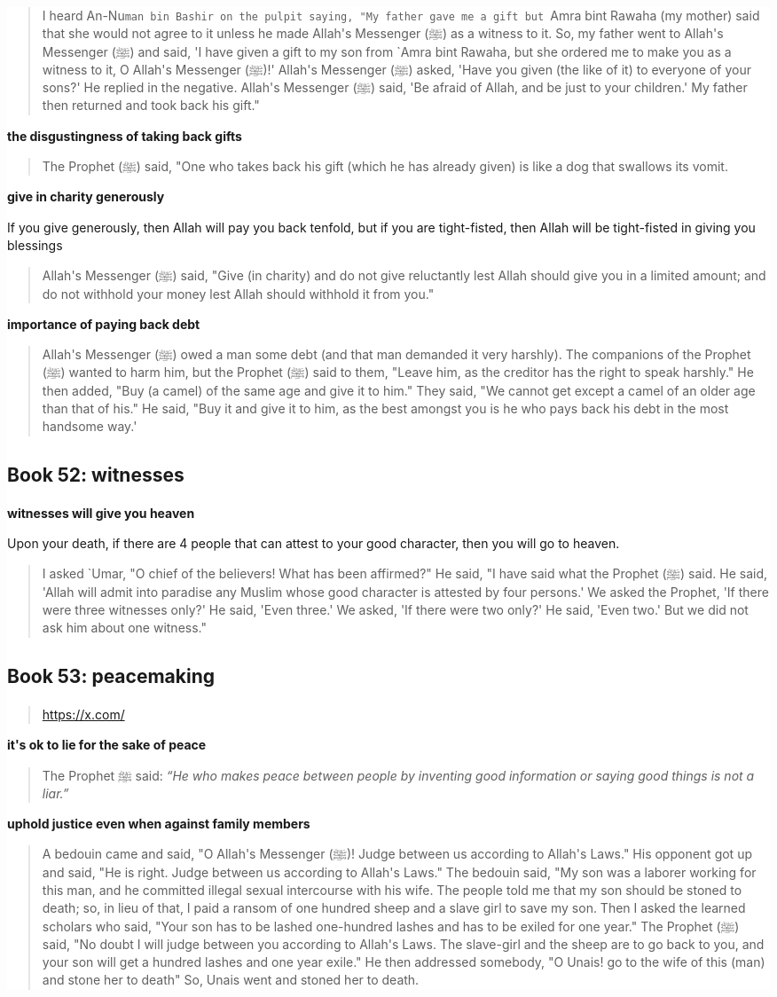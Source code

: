 >I heard An-Nu`man bin Bashir on the pulpit saying, "My father gave me a gift but `Amra bint Rawaha (my mother) said that she would not agree to it unless he made Allah's Messenger (ﷺ) as a witness to it. So, my father went to Allah's Messenger (ﷺ) and said, 'I have given a gift to my son from `Amra bint Rawaha, but she ordered me to make you as a witness to it, O Allah's Messenger (ﷺ)!' Allah's Messenger (ﷺ) asked, 'Have you given (the like of it) to everyone of your sons?' He replied in the negative. Allah's Messenger (ﷺ) said, 'Be afraid of Allah, and be just to your children.' My father then returned and took back his gift."

**the disgustingness of taking back gifts**

>The Prophet (ﷺ) said, "One who takes back his gift (which he has already given) is like a dog that swallows its vomit.

**give in charity generously**

If you give generously, then Allah will pay you back tenfold, but if you are tight-fisted, then Allah will be tight-fisted in giving you blessings

>Allah's Messenger (ﷺ) said, "Give (in charity) and do not give reluctantly lest Allah should give you in a limited amount; and do not withhold your money lest Allah should withhold it from you."

**importance of paying back debt**

>Allah's Messenger (ﷺ) owed a man some debt (and that man demanded it very harshly). The companions of the Prophet (ﷺ) wanted to harm him, but the Prophet (ﷺ) said to them, "Leave him, as the creditor has the right to speak harshly." He then added, "Buy (a camel) of the same age and give it to him." They said, "We cannot get except a camel of an older age than that of his." He said, "Buy it and give it to him, as the best amongst you is he who pays back his debt in the most handsome way.'

## Book 52: witnesses

**witnesses will give you heaven**

Upon your death, if there are 4 people that can attest to your good character, then you will go to heaven.

>I asked `Umar, "O chief of the believers! What has been affirmed?" He said, "I have said what the Prophet (ﷺ) said. He said, 'Allah will admit into paradise any Muslim whose good character is attested by four persons.' We asked the Prophet, 'If there were three witnesses only?' He said, 'Even three.' We asked, 'If there were two only?' He said, 'Even two.' But we did not ask him about one witness."

## Book 53: peacemaking

>https://x.com/

**it's ok to lie for the sake of peace**

>The Prophet ﷺ said: _“He who makes peace between people by inventing good information or saying good things is not a liar.”_

**uphold justice even when against family members**

>A bedouin came and said, "O Allah's Messenger (ﷺ)! Judge between us according to Allah's Laws." His opponent got up and said, "He is right. Judge between us according to Allah's Laws." The bedouin said, "My son was a laborer working for this man, and he committed illegal sexual intercourse with his wife. The people told me that my son should be stoned to death; so, in lieu of that, I paid a ransom of one hundred sheep and a slave girl to save my son. Then I asked the learned scholars who said, "Your son has to be lashed one-hundred lashes and has to be exiled for one year." The Prophet (ﷺ) said, "No doubt I will judge between you according to Allah's Laws. The slave-girl and the sheep are to go back to you, and your son will get a hundred lashes and one year exile." He then addressed somebody, "O Unais! go to the wife of this (man) and stone her to death" So, Unais went and stoned her to death.

